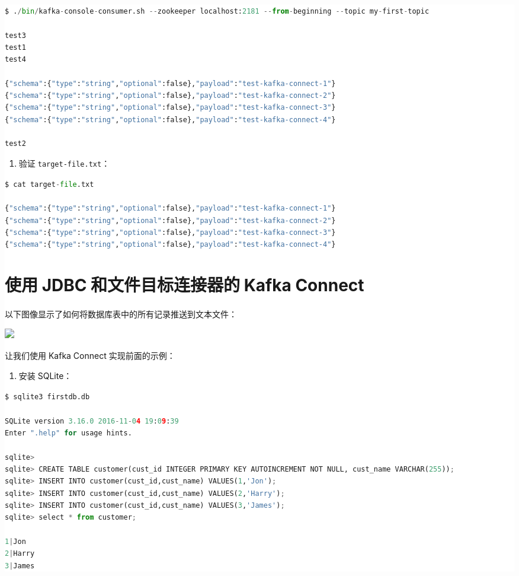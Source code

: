 ```py
$ ./bin/kafka-console-consumer.sh --zookeeper localhost:2181 --from-beginning --topic my-first-topic

test3
test1
test4

{"schema":{"type":"string","optional":false},"payload":"test-kafka-connect-1"}
{"schema":{"type":"string","optional":false},"payload":"test-kafka-connect-2"}
{"schema":{"type":"string","optional":false},"payload":"test-kafka-connect-3"}
{"schema":{"type":"string","optional":false},"payload":"test-kafka-connect-4"}

test2
```

1.  验证 `target-file.txt`：

```py
$ cat target-file.txt

{"schema":{"type":"string","optional":false},"payload":"test-kafka-connect-1"}
{"schema":{"type":"string","optional":false},"payload":"test-kafka-connect-2"}
{"schema":{"type":"string","optional":false},"payload":"test-kafka-connect-3"}
{"schema":{"type":"string","optional":false},"payload":"test-kafka-connect-4"}
```

# 使用 JDBC 和文件目标连接器的 Kafka Connect

以下图像显示了如何将数据库表中的所有记录推送到文本文件：

![](img/6d5fb5d5-d98a-4ec5-aef5-f3207b15beab.png)

让我们使用 Kafka Connect 实现前面的示例：

1.  安装 SQLite：

```py
$ sqlite3 firstdb.db

SQLite version 3.16.0 2016-11-04 19:09:39
Enter ".help" for usage hints.

sqlite>
sqlite> CREATE TABLE customer(cust_id INTEGER PRIMARY KEY AUTOINCREMENT NOT NULL, cust_name VARCHAR(255));
sqlite> INSERT INTO customer(cust_id,cust_name) VALUES(1,'Jon');
sqlite> INSERT INTO customer(cust_id,cust_name) VALUES(2,'Harry');
sqlite> INSERT INTO customer(cust_id,cust_name) VALUES(3,'James');
sqlite> select * from customer;

1|Jon
2|Harry
3|James
```
